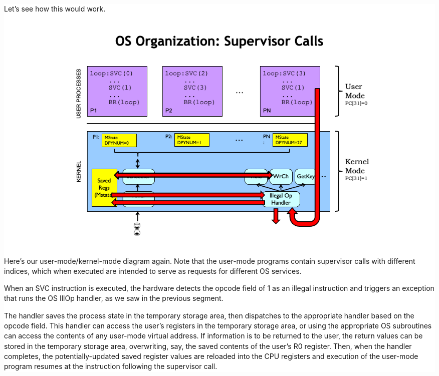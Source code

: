 <p>Let&#700;s see how this would work.</p>

<p align="center"><img style="height:450px;" src="lecture_slides/virtual/Slide23.png"/></p>

<p>Here&#700;s our user-mode/kernel-mode diagram again.  Note that
the user-mode programs contain supervisor calls with different
indices, which when executed are intended to serve as requests for
different OS services.</p>

<p>When an SVC instruction is executed, the hardware detects the
opcode field of 1 as an illegal instruction and triggers an
exception that runs the OS IllOp handler, as we saw in the
previous segment.</p>

<p>The handler saves the process state in the temporary storage area,
then dispatches to the appropriate handler based on the opcode
field.  This handler can access the user&#700;s registers in the
temporary storage area, or using the appropriate OS subroutines
can access the contents of any user-mode virtual address.  If
information is to be returned to the user, the return values can
be stored in the temporary storage area, overwriting, say, the
saved contents of the user&#700;s R0 register.  Then, when the
handler completes, the potentially-updated saved register values
are reloaded into the CPU registers and execution of the user-mode
program resumes at the instruction following the supervisor call.</p>
